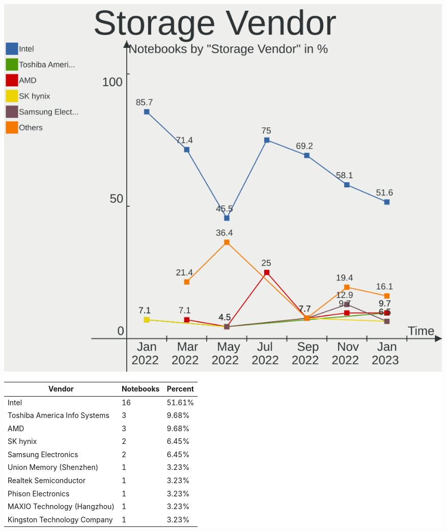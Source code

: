 ![Storage Vendor](./images/line_chart/storage_vendor.svg)

| Vendor                       | Notebooks | Percent |
|------------------------------|-----------|---------|
| Intel                        | 16        | 51.61%  |
| Toshiba America Info Systems | 3         | 9.68%   |
| AMD                          | 3         | 9.68%   |
| SK hynix                     | 2         | 6.45%   |
| Samsung Electronics          | 2         | 6.45%   |
| Union Memory (Shenzhen)      | 1         | 3.23%   |
| Realtek Semiconductor        | 1         | 3.23%   |
| Phison Electronics           | 1         | 3.23%   |
| MAXIO Technology (Hangzhou)  | 1         | 3.23%   |
| Kingston Technology Company  | 1         | 3.23%   |
